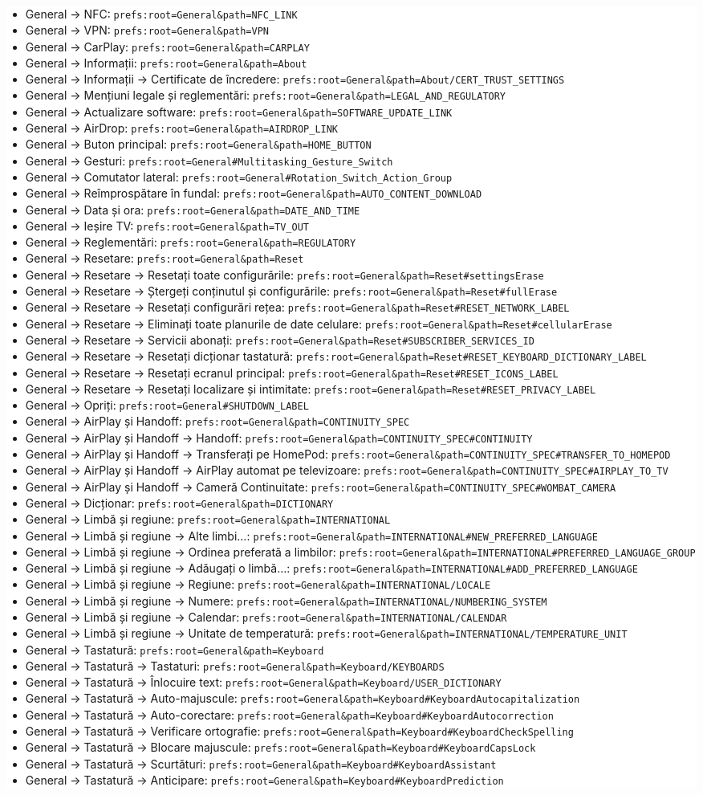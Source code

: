 - General → NFC: `prefs:root=General&path=NFC_LINK`
- General → VPN: `prefs:root=General&path=VPN`
- General → CarPlay: `prefs:root=General&path=CARPLAY`
- General → Informații: `prefs:root=General&path=About`
- General → Informații → Certificate de încredere: `prefs:root=General&path=About/CERT_TRUST_SETTINGS`
- General → Mențiuni legale și reglementări: `prefs:root=General&path=LEGAL_AND_REGULATORY`
- General → Actualizare software: `prefs:root=General&path=SOFTWARE_UPDATE_LINK`
- General → AirDrop: `prefs:root=General&path=AIRDROP_LINK`
- General → Buton principal: `prefs:root=General&path=HOME_BUTTON`
- General → Gesturi: `prefs:root=General#Multitasking_Gesture_Switch`
- General → Comutator lateral: `prefs:root=General#Rotation_Switch_Action_Group`
- General → Reîmprospătare în fundal: `prefs:root=General&path=AUTO_CONTENT_DOWNLOAD`
- General → Data și ora: `prefs:root=General&path=DATE_AND_TIME`
- General → Ieșire TV: `prefs:root=General&path=TV_OUT`
- General → Reglementări: `prefs:root=General&path=REGULATORY`
- General → Resetare: `prefs:root=General&path=Reset`
- General → Resetare → Resetați toate configurările: `prefs:root=General&path=Reset#settingsErase`
- General → Resetare → Ștergeți conținutul și configurările: `prefs:root=General&path=Reset#fullErase`
- General → Resetare → Resetați configurări rețea: `prefs:root=General&path=Reset#RESET_NETWORK_LABEL`
- General → Resetare → Eliminați toate planurile de date celulare: `prefs:root=General&path=Reset#cellularErase`
- General → Resetare → Servicii abonați: `prefs:root=General&path=Reset#SUBSCRIBER_SERVICES_ID`
- General → Resetare → Resetați dicționar tastatură: `prefs:root=General&path=Reset#RESET_KEYBOARD_DICTIONARY_LABEL`
- General → Resetare → Resetați ecranul principal: `prefs:root=General&path=Reset#RESET_ICONS_LABEL`
- General → Resetare → Resetați localizare și intimitate: `prefs:root=General&path=Reset#RESET_PRIVACY_LABEL`
- General → Opriți: `prefs:root=General#SHUTDOWN_LABEL`
- General → AirPlay și Handoff: `prefs:root=General&path=CONTINUITY_SPEC`
- General → AirPlay și Handoff → Handoff: `prefs:root=General&path=CONTINUITY_SPEC#CONTINUITY`
- General → AirPlay și Handoff → Transferați pe HomePod: `prefs:root=General&path=CONTINUITY_SPEC#TRANSFER_TO_HOMEPOD`
- General → AirPlay și Handoff → AirPlay automat pe televizoare: `prefs:root=General&path=CONTINUITY_SPEC#AIRPLAY_TO_TV`
- General → AirPlay și Handoff → Cameră Continuitate: `prefs:root=General&path=CONTINUITY_SPEC#WOMBAT_CAMERA`
- General → Dicționar: `prefs:root=General&path=DICTIONARY`
- General → Limbă și regiune: `prefs:root=General&path=INTERNATIONAL`
- General → Limbă și regiune → Alte limbi…: `prefs:root=General&path=INTERNATIONAL#NEW_PREFERRED_LANGUAGE`
- General → Limbă și regiune → Ordinea preferată a limbilor: `prefs:root=General&path=INTERNATIONAL#PREFERRED_LANGUAGE_GROUP`
- General → Limbă și regiune → Adăugați o limbă…: `prefs:root=General&path=INTERNATIONAL#ADD_PREFERRED_LANGUAGE`
- General → Limbă și regiune → Regiune: `prefs:root=General&path=INTERNATIONAL/LOCALE`
- General → Limbă și regiune → Numere: `prefs:root=General&path=INTERNATIONAL/NUMBERING_SYSTEM`
- General → Limbă și regiune → Calendar: `prefs:root=General&path=INTERNATIONAL/CALENDAR`
- General → Limbă și regiune → Unitate de temperatură: `prefs:root=General&path=INTERNATIONAL/TEMPERATURE_UNIT`
- General → Tastatură: `prefs:root=General&path=Keyboard`
- General → Tastatură → Tastaturi: `prefs:root=General&path=Keyboard/KEYBOARDS`
- General → Tastatură → Înlocuire text: `prefs:root=General&path=Keyboard/USER_DICTIONARY`
- General → Tastatură → Auto-majuscule: `prefs:root=General&path=Keyboard#KeyboardAutocapitalization`
- General → Tastatură → Auto-corectare: `prefs:root=General&path=Keyboard#KeyboardAutocorrection`
- General → Tastatură → Verificare ortografie: `prefs:root=General&path=Keyboard#KeyboardCheckSpelling`
- General → Tastatură → Blocare majuscule: `prefs:root=General&path=Keyboard#KeyboardCapsLock`
- General → Tastatură → Scurtături: `prefs:root=General&path=Keyboard#KeyboardAssistant`
- General → Tastatură → Anticipare: `prefs:root=General&path=Keyboard#KeyboardPrediction`